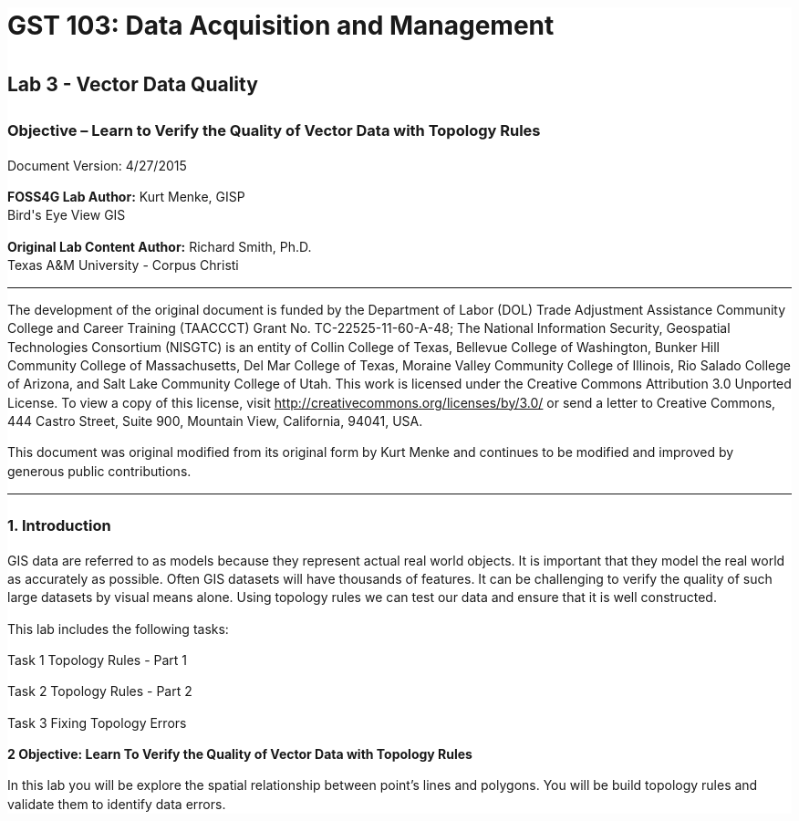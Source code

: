 # GST 103: Data Acquisition and Management 
## Lab 3 - Vector Data Quality
### Objective – Learn to  Verify the Quality of Vector Data with Topology Rules

Document Version: 4/27/2015

**FOSS4G Lab Author:**
Kurt Menke, GISP  
Bird's Eye View GIS

**Original Lab Content Author:**
Richard Smith, Ph.D.  
Texas A&M University - Corpus Christi

---


The development of the original document is funded by the Department of Labor (DOL) Trade Adjustment Assistance Community College and Career Training (TAACCCT) Grant No.  TC-22525-11-60-A-48; The National Information Security, Geospatial Technologies Consortium (NISGTC) is an entity of Collin College of Texas, Bellevue College of Washington, Bunker Hill Community College of Massachusetts, Del Mar College of Texas, Moraine Valley Community College of Illinois, Rio Salado College of Arizona, and Salt Lake Community College of Utah.  This work is licensed under the Creative Commons Attribution 3.0 Unported License.  To view a copy of this license, visit http://creativecommons.org/licenses/by/3.0/ or send a letter to Creative Commons, 444 Castro Street, Suite 900, Mountain View, California, 94041, USA.  

This document was original modified from its original form by Kurt Menke and continues to be modified and improved by generous public contributions.

---

### 1. Introduction


GIS data are referred to as models because they represent actual real world objects. It is important that they model the real world as accurately as possible. Often GIS datasets will have thousands of features. It can be challenging to verify the quality of such large datasets by visual means alone. Using topology rules we can test our data and ensure that it is well constructed. 

This lab includes the following tasks:

Task 1 Topology Rules - Part 1

Task 2 Topology Rules - Part 2

Task 3 Fixing Topology Errors



**2	Objective: Learn To Verify the Quality of Vector Data with Topology Rules**

In this lab you will be explore the spatial relationship between point’s lines and polygons. You will be build topology rules and validate them to identify data errors.
